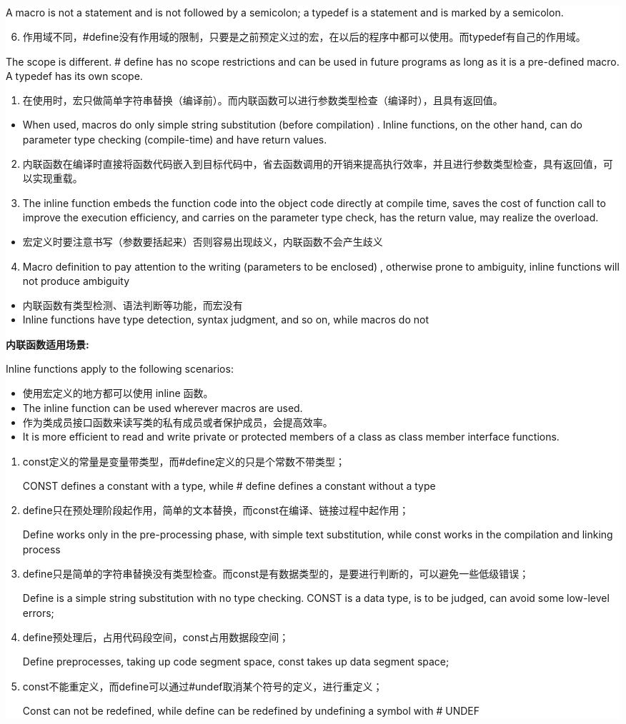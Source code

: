 A macro is not a statement and is not followed by a semicolon; a typedef is a statement and is marked by a semicolon.

6. 作用域不同，#define没有作用域的限制，只要是之前预定义过的宏，在以后的程序中都可以使用。而typedef有自己的作用域。

The scope is different. # define has no scope restrictions and can be used in future programs as long as it is a pre-defined macro. A typedef has its own scope.



1. 在使用时，宏只做简单字符串替换（编译前）。而内联函数可以进行参数类型检查（编译时），且具有返回值。

- When used, macros do only simple string substitution (before compilation) . Inline functions, on the other hand, can do parameter type checking (compile-time) and have return values.

2. 内联函数在编译时直接将函数代码嵌入到目标代码中，省去函数调用的开销来提高执行效率，并且进行参数类型检查，具有返回值，可以实现重载。

3. The inline function embeds the function code into the object code directly at compile time, saves the cost of function call to improve the execution efficiency, and carries on the parameter type check, has the return value, may realize the overload.

- 宏定义时要注意书写（参数要括起来）否则容易出现歧义，内联函数不会产生歧义

4. Macro definition to pay attention to the writing (parameters to be enclosed) , otherwise prone to ambiguity, inline functions will not produce ambiguity

- 内联函数有类型检测、语法判断等功能，而宏没有
- Inline functions have type detection, syntax judgment, and so on, while macros do not

**内联函数适用场景:**

Inline functions apply to the following scenarios:

- 使用宏定义的地方都可以使用 inline 函数。
- The inline function can be used wherever macros are used.
- 作为类成员接口函数来读写类的私有成员或者保护成员，会提高效率。
- It is more efficient to read and write private or protected members of a class as class member interface functions.



1. const定义的常量是变量带类型，而#define定义的只是个常数不带类型；

   CONST defines a constant with a type, while # define defines a constant without a type

2. define只在预处理阶段起作用，简单的文本替换，而const在编译、链接过程中起作用；

   Define works only in the pre-processing phase, with simple text substitution, while const works in the compilation and linking process

3. define只是简单的字符串替换没有类型检查。而const是有数据类型的，是要进行判断的，可以避免一些低级错误；

   Define is a simple string substitution with no type checking. CONST is a data type, is to be judged, can avoid some low-level errors;

4. define预处理后，占用代码段空间，const占用数据段空间；

   Define preprocesses, taking up code segment space, const takes up data segment space;

5. const不能重定义，而define可以通过#undef取消某个符号的定义，进行重定义；

   Const can not be redefined, while define can be redefined by undefining a symbol with # UNDEF

